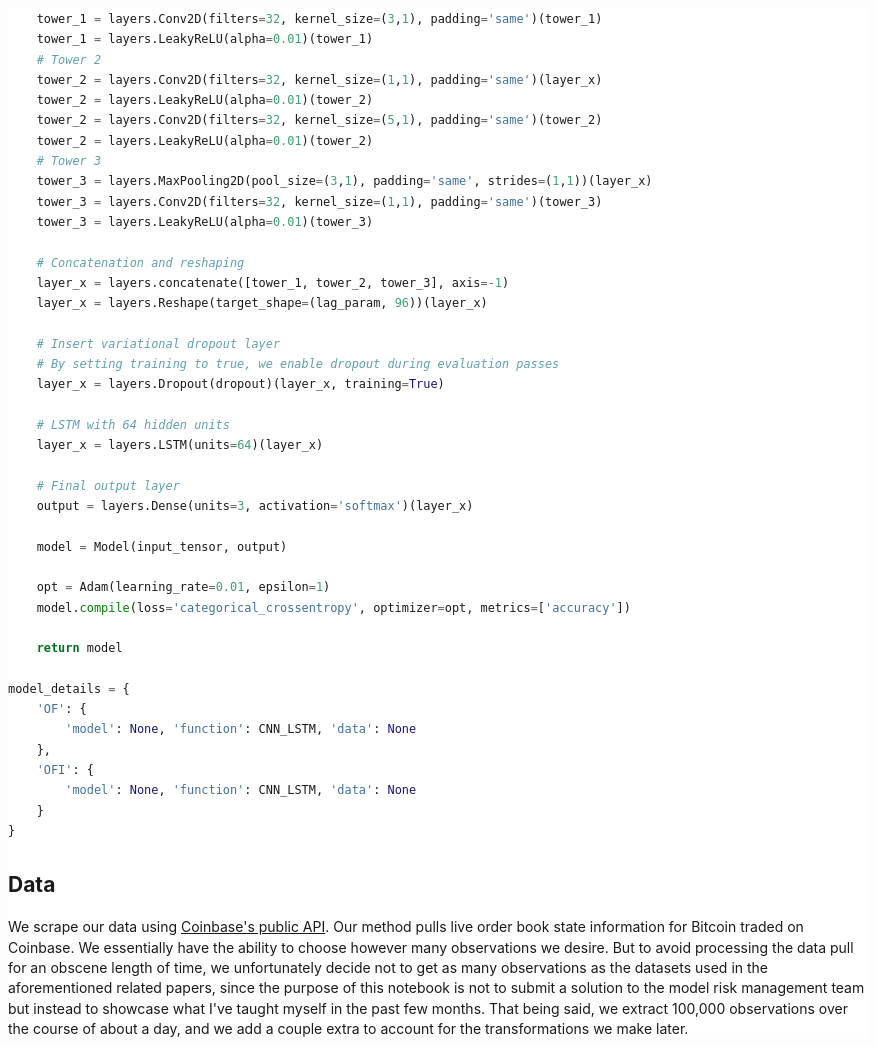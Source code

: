 ```python
    tower_1 = layers.Conv2D(filters=32, kernel_size=(3,1), padding='same')(tower_1)
    tower_1 = layers.LeakyReLU(alpha=0.01)(tower_1)
    # Tower 2
    tower_2 = layers.Conv2D(filters=32, kernel_size=(1,1), padding='same')(layer_x)
    tower_2 = layers.LeakyReLU(alpha=0.01)(tower_2)
    tower_2 = layers.Conv2D(filters=32, kernel_size=(5,1), padding='same')(tower_2)
    tower_2 = layers.LeakyReLU(alpha=0.01)(tower_2)  
    # Tower 3
    tower_3 = layers.MaxPooling2D(pool_size=(3,1), padding='same', strides=(1,1))(layer_x)
    tower_3 = layers.Conv2D(filters=32, kernel_size=(1,1), padding='same')(tower_3)
    tower_3 = layers.LeakyReLU(alpha=0.01)(tower_3)

    # Concatenation and reshaping
    layer_x = layers.concatenate([tower_1, tower_2, tower_3], axis=-1)
    layer_x = layers.Reshape(target_shape=(lag_param, 96))(layer_x)
    
    # Insert variational dropout layer
    # By setting training to true, we enable dropout during evaluation passes
    layer_x = layers.Dropout(dropout)(layer_x, training=True)
    
    # LSTM with 64 hidden units
    layer_x = layers.LSTM(units=64)(layer_x)
    
    # Final output layer
    output = layers.Dense(units=3, activation='softmax')(layer_x)
    
    model = Model(input_tensor, output)
    
    opt = Adam(learning_rate=0.01, epsilon=1)
    model.compile(loss='categorical_crossentropy', optimizer=opt, metrics=['accuracy'])
    
    return model

model_details = {
    'OF': {
        'model': None, 'function': CNN_LSTM, 'data': None
    },
    'OFI': {
        'model': None, 'function': CNN_LSTM, 'data': None
    }
}
```

## Data
We scrape our data using [Coinbase's public API](https://github.com/danpaquin/coinbasepro-python). Our method pulls live order book state information for Bitcoin traded on Coinbase. We essentially have the ability to choose however many observations we desire. But to avoid processing the data pull for an obscene length of time, we unfortunately decide not to get as many observations as the datasets used in the aforementioned related papers, since the purpose of this notebook is not to submit a solution to the model risk management team but instead to showcase what I've taught myself in the past few months. That being said, we extract 100,000 observations over the course of about a day, and we add a couple extra to account for the transformations we make later.
